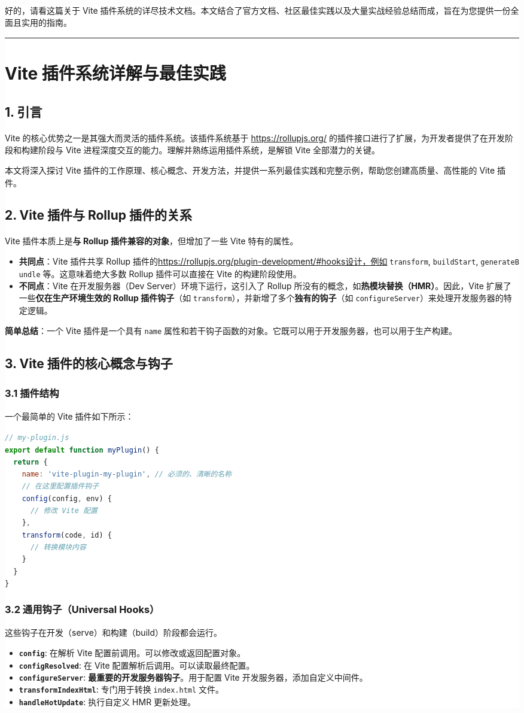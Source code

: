 好的，请看这篇关于 Vite 插件系统的详尽技术文档。本文结合了官方文档、社区最佳实践以及大量实战经验总结而成，旨在为您提供一份全面且实用的指南。

---

# Vite 插件系统详解与最佳实践

## 1. 引言

Vite 的核心优势之一是其强大而灵活的插件系统。该插件系统基于 <https://rollupjs.org/> 的插件接口进行了扩展，为开发者提供了在开发阶段和构建阶段与 Vite 进程深度交互的能力。理解并熟练运用插件系统，是解锁 Vite 全部潜力的关键。

本文将深入探讨 Vite 插件的工作原理、核心概念、开发方法，并提供一系列最佳实践和完整示例，帮助您创建高质量、高性能的 Vite 插件。

## 2. Vite 插件与 Rollup 插件的关系

Vite 插件本质上是**与 Rollup 插件兼容的对象**，但增加了一些 Vite 特有的属性。

- **共同点**：Vite 插件共享 Rollup 插件的<https://rollupjs.org/plugin-development/#hooks设计，例如> `transform`, `buildStart`, `generateBundle` 等。这意味着绝大多数 Rollup 插件可以直接在 Vite 的构建阶段使用。
- **不同点**：Vite 在开发服务器（Dev Server）环境下运行，这引入了 Rollup 所没有的概念，如**热模块替换（HMR）**。因此，Vite 扩展了一些**仅在生产环境生效的 Rollup 插件钩子**（如 `transform`），并新增了多个**独有的钩子**（如 `configureServer`）来处理开发服务器的特定逻辑。

**简单总结**：一个 Vite 插件是一个具有 `name` 属性和若干钩子函数的对象。它既可以用于开发服务器，也可以用于生产构建。

## 3. Vite 插件的核心概念与钩子

### 3.1 插件结构

一个最简单的 Vite 插件如下所示：

```javascript
// my-plugin.js
export default function myPlugin() {
  return {
    name: 'vite-plugin-my-plugin', // 必须的、清晰的名称
    // 在这里配置插件钩子
    config(config, env) {
      // 修改 Vite 配置
    },
    transform(code, id) {
      // 转换模块内容
    }
  }
}
```

### 3.2 通用钩子（Universal Hooks）

这些钩子在开发（serve）和构建（build）阶段都会运行。

- **`config`**: 在解析 Vite 配置前调用。可以修改或返回配置对象。
- **`configResolved`**: 在 Vite 配置解析后调用。可以读取最终配置。
- **`configureServer`**: **最重要的开发服务器钩子**。用于配置 Vite 开发服务器，添加自定义中间件。
- **`transformIndexHtml`**: 专门用于转换 `index.html` 文件。
- **`handleHotUpdate`**: 执行自定义 HMR 更新处理。
